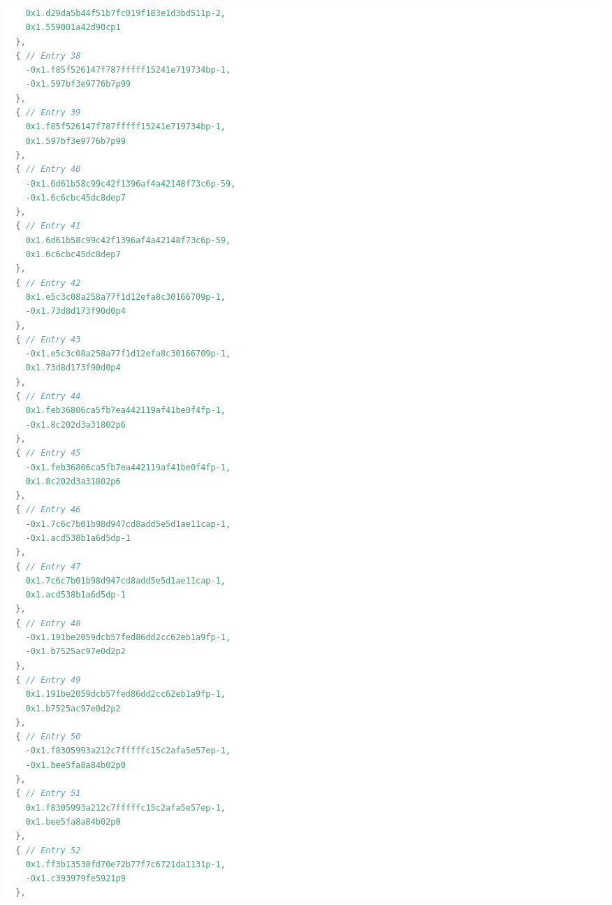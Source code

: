 ```c
    0x1.d29da5b44f51b7fc019f183e1d3bd511p-2,
    0x1.559001a42d90cp1
  },
  { // Entry 38
    -0x1.f85f526147f787fffff15241e719734bp-1,
    -0x1.597bf3e9776b7p99
  },
  { // Entry 39
    0x1.f85f526147f787fffff15241e719734bp-1,
    0x1.597bf3e9776b7p99
  },
  { // Entry 40
    -0x1.6d61b58c99c42f1396af4a42148f73c6p-59,
    -0x1.6c6cbc45dc8dep7
  },
  { // Entry 41
    0x1.6d61b58c99c42f1396af4a42148f73c6p-59,
    0x1.6c6cbc45dc8dep7
  },
  { // Entry 42
    0x1.e5c3c08a258a77f1d12efa8c30166709p-1,
    -0x1.73d8d173f90d0p4
  },
  { // Entry 43
    -0x1.e5c3c08a258a77f1d12efa8c30166709p-1,
    0x1.73d8d173f90d0p4
  },
  { // Entry 44
    0x1.feb36806ca5fb7ea442119af41be0f4fp-1,
    -0x1.8c202d3a31802p6
  },
  { // Entry 45
    -0x1.feb36806ca5fb7ea442119af41be0f4fp-1,
    0x1.8c202d3a31802p6
  },
  { // Entry 46
    -0x1.7c6c7b01b98d947cd8add5e5d1ae11cap-1,
    -0x1.acd538b1a6d5dp-1
  },
  { // Entry 47
    0x1.7c6c7b01b98d947cd8add5e5d1ae11cap-1,
    0x1.acd538b1a6d5dp-1
  },
  { // Entry 48
    -0x1.191be2059dcb57fed86dd2cc62eb1a9fp-1,
    -0x1.b7525ac97e0d2p2
  },
  { // Entry 49
    0x1.191be2059dcb57fed86dd2cc62eb1a9fp-1,
    0x1.b7525ac97e0d2p2
  },
  { // Entry 50
    -0x1.f8305993a212c7fffffc15c2afa5e57ep-1,
    -0x1.bee5fa8a84b02p0
  },
  { // Entry 51
    0x1.f8305993a212c7fffffc15c2afa5e57ep-1,
    0x1.bee5fa8a84b02p0
  },
  { // Entry 52
    0x1.ff3b13530fd70e72b77f7c6721da1131p-1,
    -0x1.c393979fe5921p9
  },
```